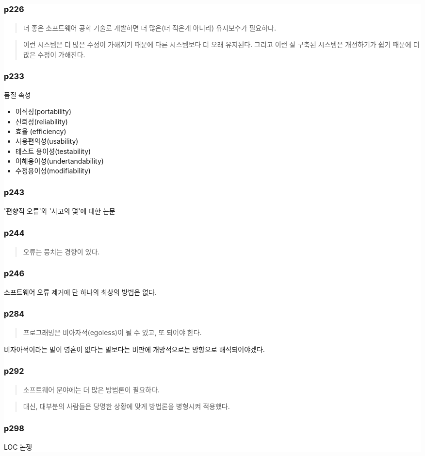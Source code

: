 ### p226
> 더 좋은 소프트웨어 공학 기술로 개발하면 더 많은(더 적은게 아니라) 유지보수가 필요하다.

> 이런 시스템은 더 많은 수정이 가해지기 때문에 다른 시스템보다 더 오래 유지된다. 그리고 이런 잘 구축된 시스템은 개선하기가 쉽기 때문에 더 많은 수정이 가해진다.

### p233
품질 속성

- 이식성(portability)
- 신뢰성(reliability)
- 효율 (efficiency)
- 사용편의성(usability)
- 테스트 용이성(testability)
- 이해용이성(undertandability)
- 수정용이성(modifiability)

### p243
'편향적 오류'와 '사고의 덫'에 대한 논문

### p244
> 오류는 뭉치는 경향이 있다.

### p246
소프트웨어 오류 제거에 단 하나의 최상의 방법은 없다.

### p284
> 프로그래밍은 비아자적(egoless)이 될 수 있고, 또 되어야 한다.

비자아적이라는 말이 영혼이 없다는 말보다는 비판에 개방적으로는 방향으로 해석되어야겠다.

### p292
> 소프트웨어 분야에는 더 많은 방법론이 필요하다.

> 대신, 대부분의 사람들은 당명한 상황에 맞게 방법론을 병형시켜 적용했다.

### p298
LOC 논쟁

